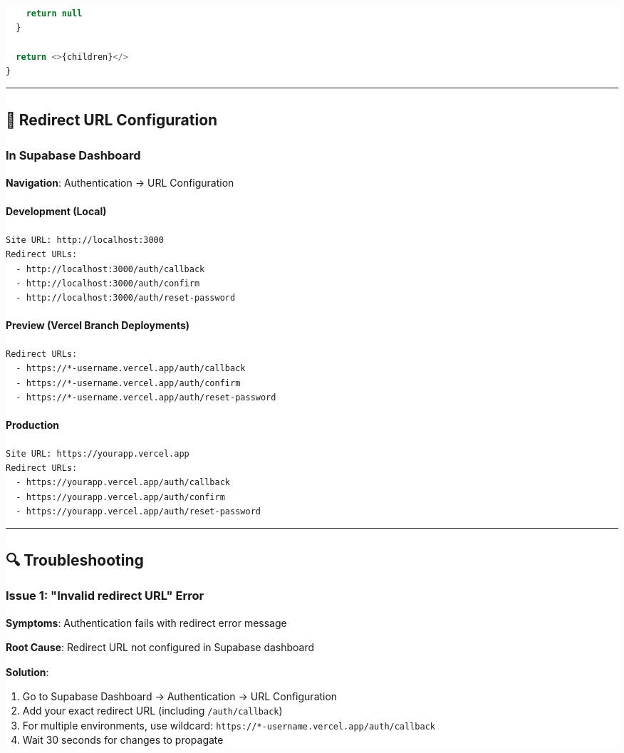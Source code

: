 ```typescript
    return null
  }

  return <>{children}</>
}
```

---

## 🔧 Redirect URL Configuration

### In Supabase Dashboard

**Navigation**: Authentication → URL Configuration

#### Development (Local)
```
Site URL: http://localhost:3000
Redirect URLs:
  - http://localhost:3000/auth/callback
  - http://localhost:3000/auth/confirm
  - http://localhost:3000/auth/reset-password
```

#### Preview (Vercel Branch Deployments)
```
Redirect URLs:
  - https://*-username.vercel.app/auth/callback
  - https://*-username.vercel.app/auth/confirm
  - https://*-username.vercel.app/auth/reset-password
```

#### Production
```
Site URL: https://yourapp.vercel.app
Redirect URLs:
  - https://yourapp.vercel.app/auth/callback
  - https://yourapp.vercel.app/auth/confirm
  - https://yourapp.vercel.app/auth/reset-password
```

---

## 🔍 Troubleshooting

### Issue 1: "Invalid redirect URL" Error

**Symptoms**: Authentication fails with redirect error message

**Root Cause**: Redirect URL not configured in Supabase dashboard

**Solution**:
1. Go to Supabase Dashboard → Authentication → URL Configuration
2. Add your exact redirect URL (including `/auth/callback`)
3. For multiple environments, use wildcard: `https://*-username.vercel.app/auth/callback`
4. Wait 30 seconds for changes to propagate
